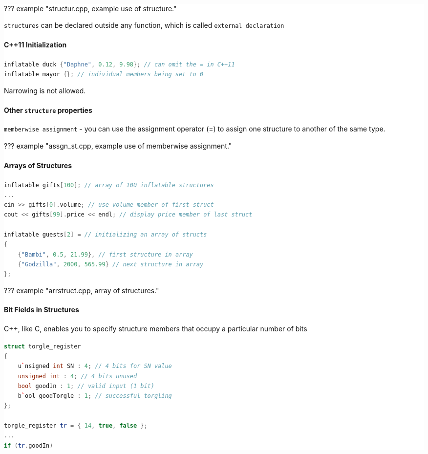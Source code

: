 ??? example "structur.cpp, example use of structure."
    <!--codeinclude-->
    [](../programs/structur.cpp)
    <!--/codeinclude-->

`structures` can be declared outside any function, which is called `external declaration`

#### C++11 Initialization

```cpp
inflatable duck {"Daphne", 0.12, 9.98}; // can omit the = in C++11
inflatable mayor {}; // individual members being set to 0
```

Narrowing is not allowed.

#### Other `structure` properties

`memberwise assignment` - you can use the assignment operator (=) to assign one
structure to another of the same type.

??? example "assgn_st.cpp, example use of memberwise assignment."
    <!--codeinclude-->
    [](../programs/assgn_st.cpp)
    <!--/codeinclude-->

#### Arrays of Structures

```cpp
inflatable gifts[100]; // array of 100 inflatable structures
...
cin >> gifts[0].volume; // use volume member of first struct
cout << gifts[99].price << endl; // display price member of last struct

inflatable guests[2] = // initializing an array of structs
{
    {"Bambi", 0.5, 21.99}, // first structure in array
    {"Godzilla", 2000, 565.99} // next structure in array
};
```

??? example "arrstruct.cpp, array of structures."
    <!--codeinclude-->
    [](../programs/arrstruct.cpp)
    <!--/codeinclude-->

#### Bit Fields in Structures

C++, like C, enables you to specify structure members that occupy
a particular number of bits

```cpp
struct torgle_register
{
    u`nsigned int SN : 4; // 4 bits for SN value
    unsigned int : 4; // 4 bits unused
    bool goodIn : 1; // valid input (1 bit)
    b`ool goodTorgle : 1; // successful torgling
};

torgle_register tr = { 14, true, false };
...
if (tr.goodIn)
```
